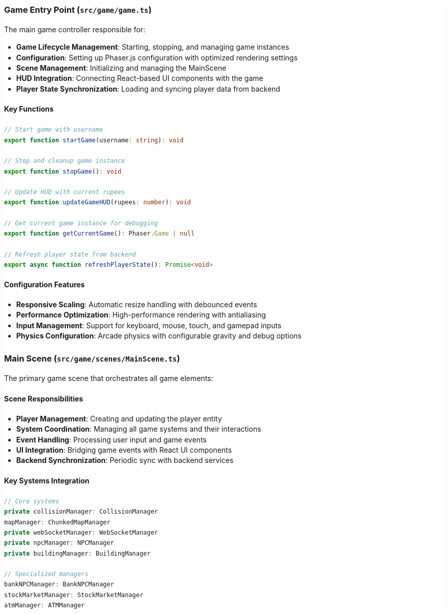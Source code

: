 ### Game Entry Point (`src/game/game.ts`)

The main game controller responsible for:

- **Game Lifecycle Management**: Starting, stopping, and managing game instances
- **Configuration**: Setting up Phaser.js configuration with optimized rendering settings
- **Scene Management**: Initializing and managing the MainScene
- **HUD Integration**: Connecting React-based UI components with the game
- **Player State Synchronization**: Loading and syncing player data from backend

#### Key Functions

```typescript
// Start game with username
export function startGame(username: string): void

// Stop and cleanup game instance
export function stopGame(): void

// Update HUD with current rupees
export function updateGameHUD(rupees: number): void

// Get current game instance for debugging
export function getCurrentGame(): Phaser.Game | null

// Refresh player state from backend
export async function refreshPlayerState(): Promise<void>
```

#### Configuration Features

- **Responsive Scaling**: Automatic resize handling with debounced events
- **Performance Optimization**: High-performance rendering with antialiasing
- **Input Management**: Support for keyboard, mouse, touch, and gamepad inputs
- **Physics Configuration**: Arcade physics with configurable gravity and debug options

### Main Scene (`src/game/scenes/MainScene.ts`)

The primary game scene that orchestrates all game elements:

#### Scene Responsibilities

- **Player Management**: Creating and updating the player entity
- **System Coordination**: Managing all game systems and their interactions
- **Event Handling**: Processing user input and game events
- **UI Integration**: Bridging game events with React UI components
- **Backend Synchronization**: Periodic sync with backend services

#### Key Systems Integration

```typescript
// Core systems
private collisionManager: CollisionManager
mapManager: ChunkedMapManager
private webSocketManager: WebSocketManager
private npcManager: NPCManager
private buildingManager: BuildingManager

// Specialized managers
bankNPCManager: BankNPCManager
stockMarketManager: StockMarketManager
atmManager: ATMManager
```
